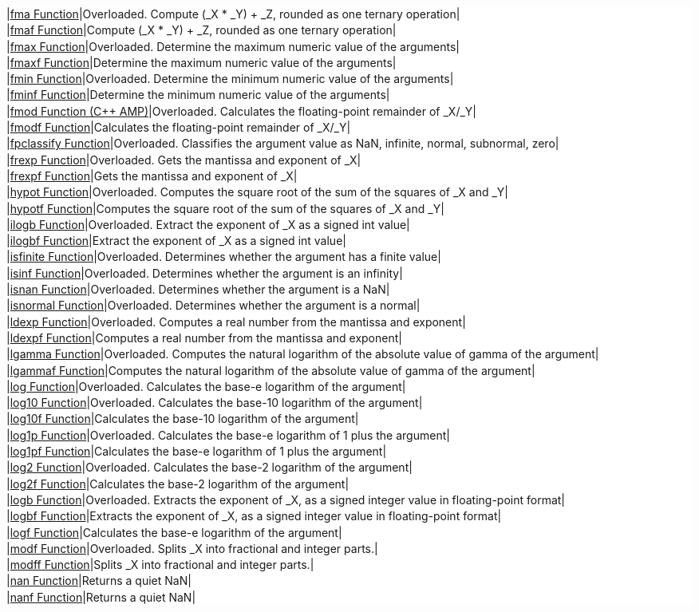 |[fma Function](../vs140/fma-Function.md)|Overloaded. Compute (_X * _Y) + _Z, rounded as one ternary operation|  
|[fmaf Function](../vs140/fmaf-Function.md)|Compute (_X * _Y) + _Z, rounded as one ternary operation|  
|[fmax Function](../vs140/fmax-Function.md)|Overloaded. Determine the maximum numeric value of the arguments|  
|[fmaxf Function](../vs140/fmaxf-Function.md)|Determine the maximum numeric value of the arguments|  
|[fmin Function](../vs140/fmin-Function.md)|Overloaded. Determine the minimum numeric value of the arguments|  
|[fminf Function](../vs140/fminf-Function.md)|Determine the minimum numeric value of the arguments|  
|[fmod Function (C++ AMP)](../vs140/fmod-Function--C---AMP-.md)|Overloaded. Calculates the floating-point remainder of _X/_Y|  
|[fmodf Function](../vs140/fmodf-Function.md)|Calculates the floating-point remainder of _X/_Y|  
|[fpclassify Function](../vs140/fpclassify-Function.md)|Overloaded. Classifies the argument value as NaN, infinite, normal, subnormal, zero|  
|[frexp Function](../vs140/frexp-Function.md)|Overloaded. Gets the mantissa and exponent of _X|  
|[frexpf Function](../vs140/frexpf-Function.md)|Gets the mantissa and exponent of _X|  
|[hypot Function](../vs140/hypot-Function.md)|Overloaded. Computes the square root of the sum of the squares of _X and _Y|  
|[hypotf Function](../vs140/hypotf-Function.md)|Computes the square root of the sum of the squares of _X and _Y|  
|[ilogb Function](../vs140/ilogb-Function.md)|Overloaded. Extract the exponent of _X as a signed int value|  
|[ilogbf Function](../vs140/ilogbf-Function.md)|Extract the exponent of _X as a signed int value|  
|[isfinite Function](../vs140/isfinite-Function.md)|Overloaded. Determines whether the argument has a finite value|  
|[isinf Function](../vs140/isinf-Function.md)|Overloaded. Determines whether the argument is an infinity|  
|[isnan Function](../vs140/isnan-Function.md)|Overloaded. Determines whether the argument is a NaN|  
|[isnormal Function](../vs140/isnormal-Function.md)|Overloaded. Determines whether the argument is a normal|  
|[ldexp Function](../vs140/ldexp-Function.md)|Overloaded. Computes a real number from the mantissa and exponent|  
|[ldexpf Function](../vs140/ldexpf-Function.md)|Computes a real number from the mantissa and exponent|  
|[lgamma Function](../vs140/lgamma-Function.md)|Overloaded. Computes the natural logarithm of the absolute value of gamma of the argument|  
|[lgammaf Function](../vs140/lgammaf-Function.md)|Computes the natural logarithm of the absolute value of gamma of the argument|  
|[log Function](../vs140/log-Function.md)|Overloaded. Calculates the base-e logarithm of the argument|  
|[log10 Function](../vs140/log10-Function.md)|Overloaded. Calculates the base-10 logarithm of the argument|  
|[log10f Function](../vs140/log10f-Function.md)|Calculates the base-10 logarithm of the argument|  
|[log1p Function](../vs140/log1p-Function.md)|Overloaded. Calculates the base-e logarithm of 1 plus the argument|  
|[log1pf Function](../vs140/log1pf-Function.md)|Calculates the base-e logarithm of 1 plus the argument|  
|[log2 Function](../vs140/log2-Function.md)|Overloaded. Calculates the base-2 logarithm of the argument|  
|[log2f Function](../vs140/log2f-Function.md)|Calculates the base-2 logarithm of the argument|  
|[logb Function](../vs140/logb-Function.md)|Overloaded. Extracts the exponent of _X, as a signed integer value in floating-point format|  
|[logbf Function](../vs140/logbf-Function.md)|Extracts the exponent of _X, as a signed integer value in floating-point format|  
|[logf Function](../vs140/logf-Function.md)|Calculates the base-e logarithm of the argument|  
|[modf Function](../vs140/modf-Function.md)|Overloaded. Splits _X into fractional and integer parts.|  
|[modff Function](../vs140/modff-Function.md)|Splits _X into fractional and integer parts.|  
|[nan Function](../vs140/nan-Function.md)|Returns a quiet NaN|  
|[nanf Function](../vs140/nanf-Function.md)|Returns a quiet NaN|  